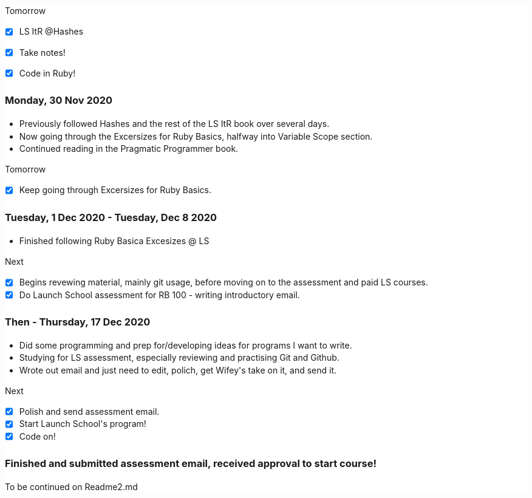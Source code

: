 Tomorrow
- [x] LS ItR @Hashes
- [x] Take notes!
- [x] Code in Ruby!


### Monday, 30 Nov 2020
* Previously followed Hashes and the rest of the LS ItR book over several days.
* Now going through the Excersizes for Ruby Basics, halfway into Variable Scope section.
* Continued reading in the Pragmatic Programmer book.

Tomorrow
- [x] Keep going through Excersizes for Ruby Basics.


### Tuesday, 1 Dec 2020 - Tuesday, Dec 8 2020
* Finished following Ruby Basica Excesizes @ LS


Next
- [x] Begins revewing material, mainly git usage, before moving on to the assessment and paid LS courses.
- [x] Do Launch School assessment for RB 100 - writing introductory email.

### Then - Thursday, 17 Dec 2020
* Did some programming and prep for/developing ideas for programs I want to write.
* Studying for LS assessment, especially reviewing and practising Git and Github.
* Wrote out email and just need to edit, polich, get Wifey's take on it, and send it.


Next
- [x] Polish and send assessment email.
- [x] Start Launch School's program!
- [x] Code on!

### Finished and submitted assessment email, received approval to start course!
To be continued on Readme2.md
